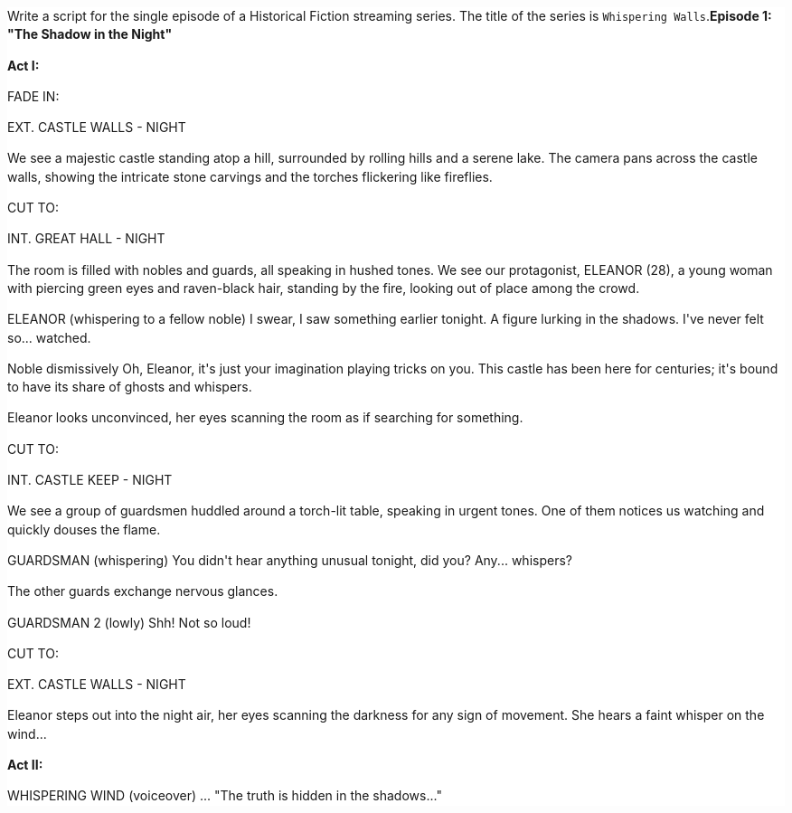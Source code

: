 Write a script for the single episode of a Historical Fiction streaming series. The title of the series is `Whispering Walls`.<start>**Episode 1: "The Shadow in the Night"**

**Act I:**

FADE IN:

EXT. CASTLE WALLS - NIGHT

We see a majestic castle standing atop a hill, surrounded by rolling hills and a serene lake. The camera pans across the castle walls, showing the intricate stone carvings and the torches flickering like fireflies.

CUT TO:

INT. GREAT HALL - NIGHT

The room is filled with nobles and guards, all speaking in hushed tones. We see our protagonist, ELEANOR (28), a young woman with piercing green eyes and raven-black hair, standing by the fire, looking out of place among the crowd.

ELEANOR
(whispering to a fellow noble)
I swear, I saw something earlier tonight. A figure lurking in the shadows. I've never felt so... watched.

Noble
dismissively
Oh, Eleanor, it's just your imagination playing tricks on you. This castle has been here for centuries; it's bound to have its share of ghosts and whispers.

Eleanor looks unconvinced, her eyes scanning the room as if searching for something.

CUT TO:

INT. CASTLE KEEP - NIGHT

We see a group of guardsmen huddled around a torch-lit table, speaking in urgent tones. One of them notices us watching and quickly douses the flame.

GUARDSMAN
(whispering)
You didn't hear anything unusual tonight, did you? Any... whispers?

The other guards exchange nervous glances.

GUARDSMAN 2
(lowly)
Shh! Not so loud!

CUT TO:

EXT. CASTLE WALLS - NIGHT

Eleanor steps out into the night air, her eyes scanning the darkness for any sign of movement. She hears a faint whisper on the wind...

**Act II:**

WHISPERING WIND
(voiceover)
... "The truth is hidden in the shadows..."
